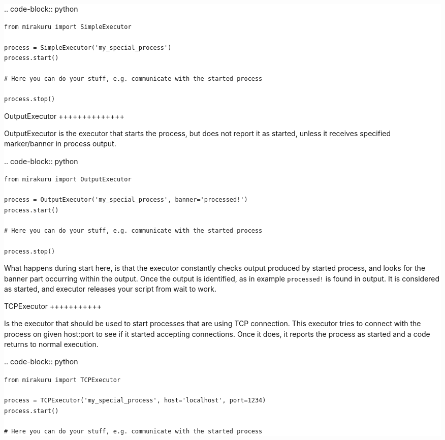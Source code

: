 .. code-block:: python

    from mirakuru import SimpleExecutor

    process = SimpleExecutor('my_special_process')
    process.start()

    # Here you can do your stuff, e.g. communicate with the started process

    process.stop()

OutputExecutor
++++++++++++++

OutputExecutor is the executor that starts the process,
but does not report it as started, unless it receives specified marker/banner in
process output.

.. code-block:: python

    from mirakuru import OutputExecutor

    process = OutputExecutor('my_special_process', banner='processed!')
    process.start()

    # Here you can do your stuff, e.g. communicate with the started process

    process.stop()

What happens during start here, is that the executor constantly checks output
produced by started process, and looks for the banner part occurring within the
output.
Once the output is identified, as in example `processed!` is found in output.
It is considered as started, and executor releases your script from wait to work.


TCPExecutor
+++++++++++

Is the executor that should be used to start
processes that are using TCP connection. This executor tries to connect with
the process on given host:port to see if it started accepting connections. Once it
does, it reports the process as started and a code returns to normal execution.

.. code-block:: python

    from mirakuru import TCPExecutor

    process = TCPExecutor('my_special_process', host='localhost', port=1234)
    process.start()

    # Here you can do your stuff, e.g. communicate with the started process
